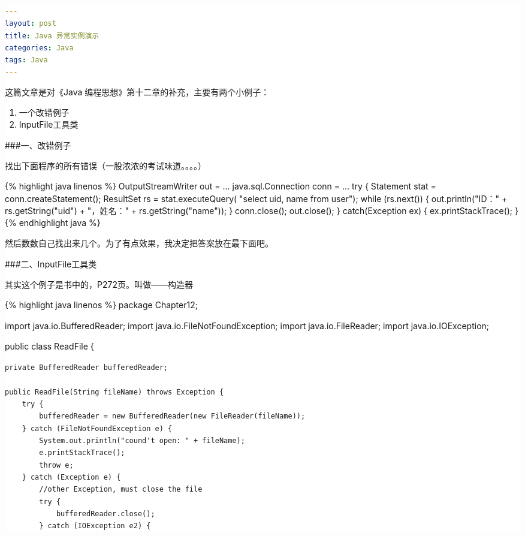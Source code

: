```yaml
---
layout: post
title: Java 异常实例演示
categories: Java
tags: Java
---
```


这篇文章是对《Java 编程思想》第十二章的补充，主要有两个小例子：

1. 一个改错例子
2. InputFile工具类

###一、改错例子

找出下面程序的所有错误（一股浓浓的考试味道。。。。）

{% highlight java linenos %}
OutputStreamWriter out = ... 
java.sql.Connection conn = ... 
try {
	Statement stat = conn.createStatement(); 
	ResultSet rs = stat.executeQuery(
	"select uid, name from user"); 
	while (rs.next()) 
	{ 
		out.println("ID：" + rs.getString("uid") + 
		"，姓名：" + rs.getString("name")); 
	}
	conn.close();
	out.close(); 
} 
catch(Exception ex)
{
	ex.printStackTrace();
}
 {% endhighlight java %}

 然后数数自己找出来几个。为了有点效果，我决定把答案放在最下面吧。

###二、InputFile工具类

其实这个例子是书中的，P272页。叫做——构造器

{% highlight java linenos %}
package Chapter12;

import java.io.BufferedReader;
import java.io.FileNotFoundException;
import java.io.FileReader;
import java.io.IOException;


public class ReadFile {
	
	private BufferedReader bufferedReader;
	
	public ReadFile(String fileName) throws Exception {
		try {
			bufferedReader = new BufferedReader(new FileReader(fileName));
		} catch (FileNotFoundException e) {
			System.out.println("cound't open: " + fileName);
			e.printStackTrace();
			throw e;
		} catch (Exception e) {
			//other Exception, must close the file
			try {
				bufferedReader.close();
			} catch (IOException e2) {